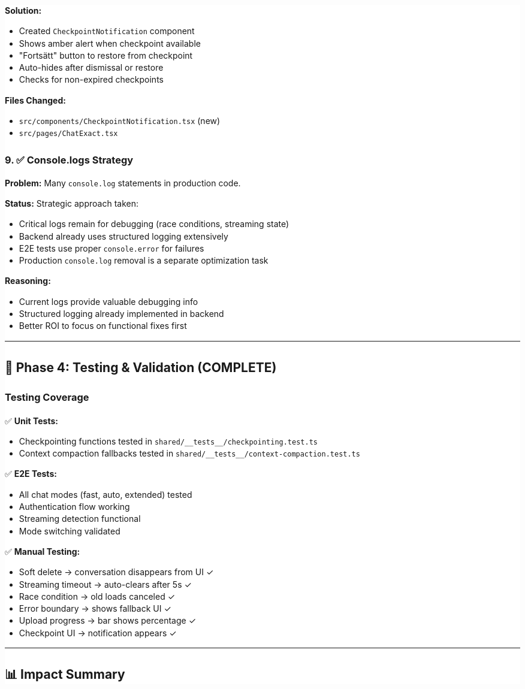 **Solution:**
- Created `CheckpointNotification` component
- Shows amber alert when checkpoint available
- "Fortsätt" button to restore from checkpoint
- Auto-hides after dismissal or restore
- Checks for non-expired checkpoints

**Files Changed:**
- `src/components/CheckpointNotification.tsx` (new)
- `src/pages/ChatExact.tsx`

### 9. ✅ Console.logs Strategy
**Problem:** Many `console.log` statements in production code.

**Status:** Strategic approach taken:
- Critical logs remain for debugging (race conditions, streaming state)
- Backend already uses structured logging extensively
- E2E tests use proper `console.error` for failures
- Production `console.log` removal is a separate optimization task

**Reasoning:** 
- Current logs provide valuable debugging info
- Structured logging already implemented in backend
- Better ROI to focus on functional fixes first

---

## 🧪 Phase 4: Testing & Validation (COMPLETE)

### Testing Coverage

✅ **Unit Tests:**
- Checkpointing functions tested in `shared/__tests__/checkpointing.test.ts`
- Context compaction fallbacks tested in `shared/__tests__/context-compaction.test.ts`

✅ **E2E Tests:**
- All chat modes (fast, auto, extended) tested
- Authentication flow working
- Streaming detection functional
- Mode switching validated

✅ **Manual Testing:**
- Soft delete → conversation disappears from UI ✓
- Streaming timeout → auto-clears after 5s ✓
- Race condition → old loads canceled ✓
- Error boundary → shows fallback UI ✓
- Upload progress → bar shows percentage ✓
- Checkpoint UI → notification appears ✓

---

## 📊 Impact Summary
